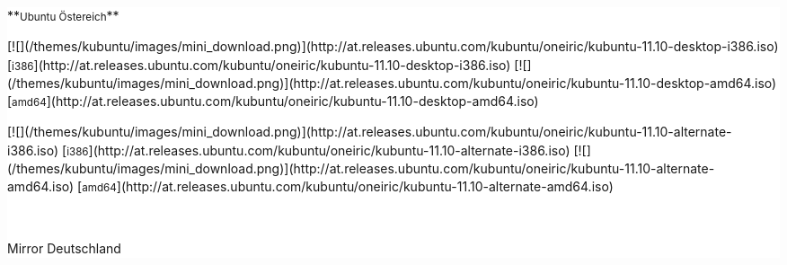 </td>
</p>
<p>
</tr>
</p>
<p>
<tr class="odd">
</p>
<p>
<td>
**<small>Ubuntu Östereich</small>**

</td>
</p>
<p>
<td>
[![](/themes/kubuntu/images/mini_download.png)](http://at.releases.ubuntu.com/kubuntu/oneiric/kubuntu-11.10-desktop-i386.iso)
[<small>i386</small>](http://at.releases.ubuntu.com/kubuntu/oneiric/kubuntu-11.10-desktop-i386.iso)
[![](/themes/kubuntu/images/mini_download.png)](http://at.releases.ubuntu.com/kubuntu/oneiric/kubuntu-11.10-desktop-amd64.iso)
[<small>amd64</small>](http://at.releases.ubuntu.com/kubuntu/oneiric/kubuntu-11.10-desktop-amd64.iso)

</td>
</p>
<p>
<td>
[![](/themes/kubuntu/images/mini_download.png)](http://at.releases.ubuntu.com/kubuntu/oneiric/kubuntu-11.10-alternate-i386.iso)
[<small>i386</small>](http://at.releases.ubuntu.com/kubuntu/oneiric/kubuntu-11.10-alternate-i386.iso)
[![](/themes/kubuntu/images/mini_download.png)](http://at.releases.ubuntu.com/kubuntu/oneiric/kubuntu-11.10-alternate-amd64.iso)
[<small>amd64</small>](http://at.releases.ubuntu.com/kubuntu/oneiric/kubuntu-11.10-alternate-amd64.iso)

</td>
</p>
<p>
<td>
 

</p>
<p>


</td>
</p>
<p>
</tr>
</p>
<p>
<tr style="border: 1px solid rgb(179, 200, 243); background-color: rgb(225, 235, 255);">
</p>
<p>
<td align="center" colspan="5">
Mirror Deutschland
